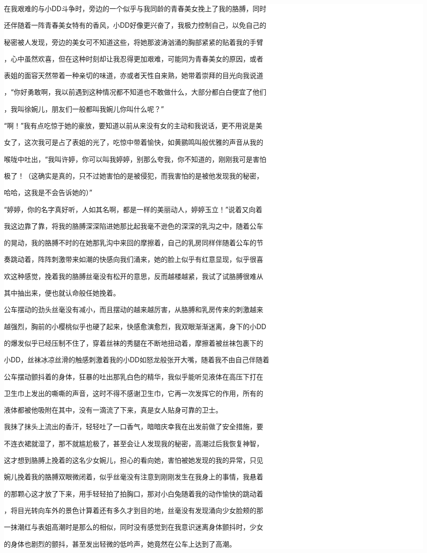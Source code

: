 在我艰难的与小DD斗争时，旁边的一个似乎与我同龄的青春美女挽上了我的胳膊，同时

还伴随着一阵青春美女特有的香风，小DD好像更兴奋了，我极力控制自己，以免自己的

秘密被人发现，旁边的美女可不知道这些，将她那波涛汹涌的胸部紧紧的贴着我的手臂

，心中虽然欢喜，但在这种时刻却让我忍得更加艰难，可能同为青春美女的原因，或者

表姐的面容天然带着一种亲切的味道，亦或者天性自来熟，她带着崇拜的目光向我说道

，“你好勇敢啊，我以前遇到这种情况都不知道也不敢做什么，大部分都白白便宜了他们

，我叫徐婉儿，朋友们一般都叫我婉儿你叫什么呢？”

“啊！”我有点吃惊于她的豪放，要知道以前从来没有女的主动和我说话，更不用说是美

女了，这次我可是占了表姐的光了，吃惊中带着愉快，如黄鹂鸣叫般优雅的声音从我的

喉咙中吐出，“我叫许婷，你可以叫我婷婷，别那么夸我，你不知道的，刚刚我可是害怕

极了！（这确实是真的，只不过她害怕的是被侵犯，而我害怕的是被他发现我的秘密，

哈哈，这我是不会告诉她的）”

“婷婷，你的名字真好听，人如其名啊，都是一样的美丽动人，婷婷玉立！”说着又向着

我这边靠了靠，将我的胳膊深深陷进她那比起我毫不逊色的深深的乳沟之中，随着公车

的晃动，我的胳膊不时的在她那乳沟中来回的摩擦着，自己的乳房同样伴随着公车的节

奏跳动着，阵阵刺激带来如潮的快感向我们涌来，她的脸上似乎有红意显现，似乎很喜

欢这种感觉，挽着我的胳膊丝毫没有松开的意思，反而越楼越紧，我试了试胳膊很难从

其中抽出来，便也就认命般任她挽着。

公车摆动的劲头丝毫没有减小，而且摆动的越来越厉害，从胳膊和乳房传来的刺激越来

越强烈，胸前的小樱桃似乎也硬了起来，快感愈演愈烈，我双眼渐渐迷离，身下的小DD

的爆发似乎已经压制不住了，穿着丝袜的秀腿在不断地扭动着，摩擦着被丝袜包裹下的

小DD，丝袜冰凉丝滑的触感刺激着我的小DD如怒龙般张开大嘴，随着我不由自己伴随着

公车摆动颤抖着的身体，狂暴的吐出那乳白色的精华，我似乎能听见液体在高压下打在

卫生巾上发出的嘶嘶的声音，这时不得不感谢卫生巾，它再一次发挥它的作用，所有的

液体都被他吸附在其中，没有一滴流了下来，真是女人贴身可靠的卫士。

我抹了抹头上流出的香汗，轻轻吐了一口香气，暗暗庆幸我在出发前做了安全措施，要

不连衣裙就湿了，那不就尴尬极了，甚至会让人发现我的秘密，高潮过后我恢复神智，

这才想到胳膊上挽着的这名少女婉儿，担心的看向她，害怕被她发现的我的异常，只见

婉儿挽着我的胳膊双眼微闭着，似乎丝毫没有注意到刚刚发生在我身上的事情，我悬着

的那颗心这才放了下来，用手轻轻拍了拍胸口，那对小白兔随着我的动作愉快的跳动着

，将目光转向车外的景色计算着还有多久才到目的地，丝毫没有发现涌向少女脸颊的那

一抹潮红与表姐高潮时是那么的相似，同时没有感觉到在我意识迷离身体颤抖时，少女

的身体也剧烈的颤抖，甚至发出轻微的低吟声，她竟然在公车上达到了高潮。
